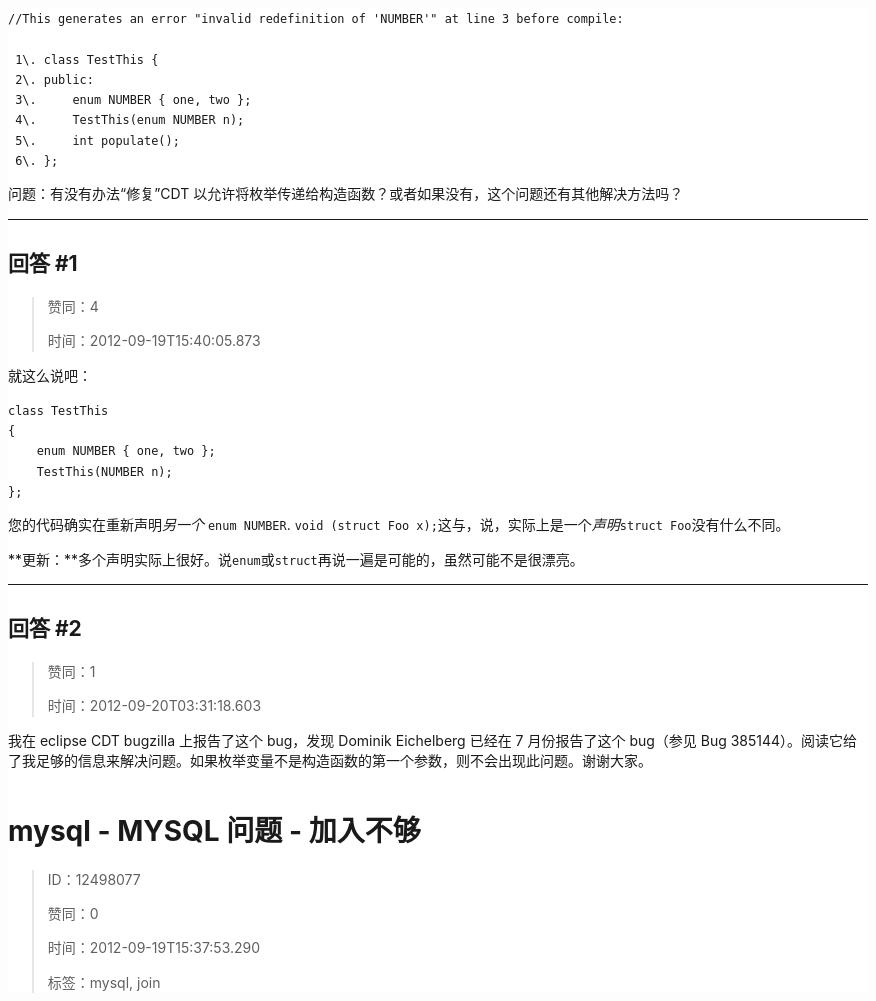 ```
//This generates an error "invalid redefinition of 'NUMBER'" at line 3 before compile:

 1\. class TestThis {
 2\. public:
 3\.     enum NUMBER { one, two };
 4\.     TestThis(enum NUMBER n);
 5\.     int populate();
 6\. }; 
```

问题：有没有办法“修复”CDT 以允许将枚举传递给构造函数？或者如果没有，这个问题还有其他解决方法吗？

* * *

## 回答 #1

> 赞同：4
> 
> 时间：2012-09-19T15:40:05.873

就这么说吧：

```
class TestThis
{
    enum NUMBER { one, two };
    TestThis(NUMBER n);
}; 
```

您的代码确实在重新声明*另一个* `enum NUMBER`. `void (struct Foo x);`这与，说，实际上是一个*声明*`struct Foo`没有什么不同。

**更新：**多个声明实际上很好。说`enum`或`struct`再说一遍是可能的，虽然可能不是很漂亮。

* * *

## 回答 #2

> 赞同：1
> 
> 时间：2012-09-20T03:31:18.603

我在 eclipse CDT bugzilla 上报告了这个 bug，发现 Dominik Eichelberg 已经在 7 月份报告了这个 bug（参见 Bug 385144）。阅读它给了我足够的信息来解决问题。如果枚举变量不是构造函数的第一个参数，则不会出现此问题。谢谢大家。

# mysql - MYSQL 问题 - 加入不够

> ID：12498077
> 
> 赞同：0
> 
> 时间：2012-09-19T15:37:53.290
> 
> 标签：mysql, join
